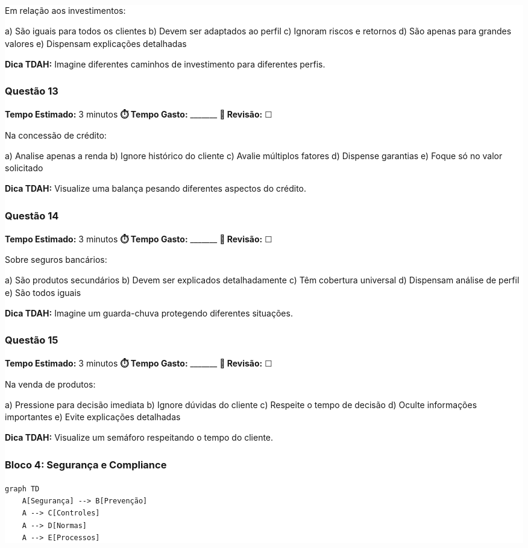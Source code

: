 Em relação aos investimentos:

a) São iguais para todos os clientes
b) Devem ser adaptados ao perfil
c) Ignoram riscos e retornos
d) São apenas para grandes valores
e) Dispensam explicações detalhadas

**Dica TDAH:** Imagine diferentes caminhos de investimento para diferentes perfis.

### Questão 13
**Tempo Estimado:** 3 minutos
**⏱️ Tempo Gasto:** _______
**📝 Revisão:** ☐

Na concessão de crédito:

a) Analise apenas a renda
b) Ignore histórico do cliente
c) Avalie múltiplos fatores
d) Dispense garantias
e) Foque só no valor solicitado

**Dica TDAH:** Visualize uma balança pesando diferentes aspectos do crédito.

### Questão 14
**Tempo Estimado:** 3 minutos
**⏱️ Tempo Gasto:** _______
**📝 Revisão:** ☐

Sobre seguros bancários:

a) São produtos secundários
b) Devem ser explicados detalhadamente
c) Têm cobertura universal
d) Dispensam análise de perfil
e) São todos iguais

**Dica TDAH:** Imagine um guarda-chuva protegendo diferentes situações.

### Questão 15
**Tempo Estimado:** 3 minutos
**⏱️ Tempo Gasto:** _______
**📝 Revisão:** ☐

Na venda de produtos:

a) Pressione para decisão imediata
b) Ignore dúvidas do cliente
c) Respeite o tempo de decisão
d) Oculte informações importantes
e) Evite explicações detalhadas

**Dica TDAH:** Visualize um semáforo respeitando o tempo do cliente.

### Bloco 4: Segurança e Compliance
```mermaid
graph TD
    A[Segurança] --> B[Prevenção]
    A --> C[Controles]
    A --> D[Normas]
    A --> E[Processos]
```
